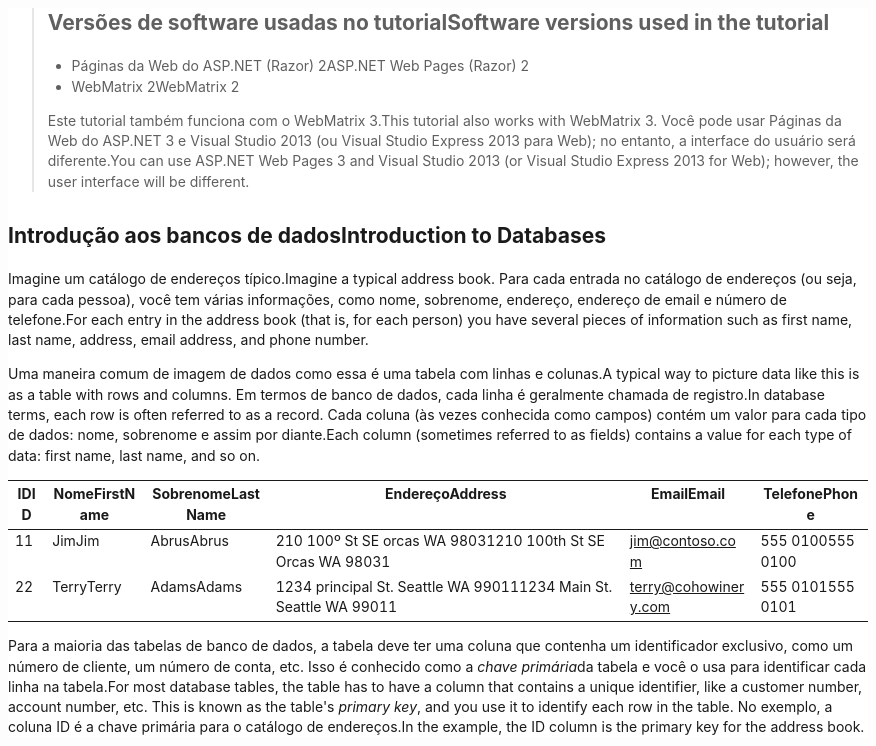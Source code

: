 >   
> 
> ## <a name="software-versions-used-in-the-tutorial"></a><span data-ttu-id="e3dc4-115">Versões de software usadas no tutorial</span><span class="sxs-lookup"><span data-stu-id="e3dc4-115">Software versions used in the tutorial</span></span>
> 
> 
> - <span data-ttu-id="e3dc4-116">Páginas da Web do ASP.NET (Razor) 2</span><span class="sxs-lookup"><span data-stu-id="e3dc4-116">ASP.NET Web Pages (Razor) 2</span></span>
> - <span data-ttu-id="e3dc4-117">WebMatrix 2</span><span class="sxs-lookup"><span data-stu-id="e3dc4-117">WebMatrix 2</span></span>
>   
> 
> <span data-ttu-id="e3dc4-118">Este tutorial também funciona com o WebMatrix 3.</span><span class="sxs-lookup"><span data-stu-id="e3dc4-118">This tutorial also works with WebMatrix 3.</span></span> <span data-ttu-id="e3dc4-119">Você pode usar Páginas da Web do ASP.NET 3 e Visual Studio 2013 (ou Visual Studio Express 2013 para Web); no entanto, a interface do usuário será diferente.</span><span class="sxs-lookup"><span data-stu-id="e3dc4-119">You can use ASP.NET Web Pages 3 and Visual Studio 2013 (or Visual Studio Express 2013 for Web); however, the user interface will be different.</span></span>

## <a name="introduction-to-databases"></a><span data-ttu-id="e3dc4-120">Introdução aos bancos de dados</span><span class="sxs-lookup"><span data-stu-id="e3dc4-120">Introduction to Databases</span></span>

<span data-ttu-id="e3dc4-121">Imagine um catálogo de endereços típico.</span><span class="sxs-lookup"><span data-stu-id="e3dc4-121">Imagine a typical address book.</span></span> <span data-ttu-id="e3dc4-122">Para cada entrada no catálogo de endereços (ou seja, para cada pessoa), você tem várias informações, como nome, sobrenome, endereço, endereço de email e número de telefone.</span><span class="sxs-lookup"><span data-stu-id="e3dc4-122">For each entry in the address book (that is, for each person) you have several pieces of information such as first name, last name, address, email address, and phone number.</span></span>

<span data-ttu-id="e3dc4-123">Uma maneira comum de imagem de dados como essa é uma tabela com linhas e colunas.</span><span class="sxs-lookup"><span data-stu-id="e3dc4-123">A typical way to picture data like this is as a table with rows and columns.</span></span> <span data-ttu-id="e3dc4-124">Em termos de banco de dados, cada linha é geralmente chamada de registro.</span><span class="sxs-lookup"><span data-stu-id="e3dc4-124">In database terms, each row is often referred to as a record.</span></span> <span data-ttu-id="e3dc4-125">Cada coluna (às vezes conhecida como campos) contém um valor para cada tipo de dados: nome, sobrenome e assim por diante.</span><span class="sxs-lookup"><span data-stu-id="e3dc4-125">Each column (sometimes referred to as fields) contains a value for each type of data: first name, last name, and so on.</span></span>

| <span data-ttu-id="e3dc4-126">**ID**</span><span class="sxs-lookup"><span data-stu-id="e3dc4-126">**ID**</span></span> | <span data-ttu-id="e3dc4-127">**Nome**</span><span class="sxs-lookup"><span data-stu-id="e3dc4-127">**FirstName**</span></span> | <span data-ttu-id="e3dc4-128">**Sobrenome**</span><span class="sxs-lookup"><span data-stu-id="e3dc4-128">**LastName**</span></span> | <span data-ttu-id="e3dc4-129">**Endereço**</span><span class="sxs-lookup"><span data-stu-id="e3dc4-129">**Address**</span></span> | <span data-ttu-id="e3dc4-130">**Email**</span><span class="sxs-lookup"><span data-stu-id="e3dc4-130">**Email**</span></span> | <span data-ttu-id="e3dc4-131">**Telefone**</span><span class="sxs-lookup"><span data-stu-id="e3dc4-131">**Phone**</span></span> |
| --- | --- | --- | --- | --- | --- |
| <span data-ttu-id="e3dc4-132">1</span><span class="sxs-lookup"><span data-stu-id="e3dc4-132">1</span></span> | <span data-ttu-id="e3dc4-133">Jim</span><span class="sxs-lookup"><span data-stu-id="e3dc4-133">Jim</span></span> | <span data-ttu-id="e3dc4-134">Abrus</span><span class="sxs-lookup"><span data-stu-id="e3dc4-134">Abrus</span></span> | <span data-ttu-id="e3dc4-135">210 100º St SE orcas WA 98031</span><span class="sxs-lookup"><span data-stu-id="e3dc4-135">210 100th St SE Orcas WA 98031</span></span> | jim@contoso.com | <span data-ttu-id="e3dc4-136">555 0100</span><span class="sxs-lookup"><span data-stu-id="e3dc4-136">555 0100</span></span> |
| <span data-ttu-id="e3dc4-137">2</span><span class="sxs-lookup"><span data-stu-id="e3dc4-137">2</span></span> | <span data-ttu-id="e3dc4-138">Terry</span><span class="sxs-lookup"><span data-stu-id="e3dc4-138">Terry</span></span> | <span data-ttu-id="e3dc4-139">Adams</span><span class="sxs-lookup"><span data-stu-id="e3dc4-139">Adams</span></span> | <span data-ttu-id="e3dc4-140">1234 principal St. Seattle WA 99011</span><span class="sxs-lookup"><span data-stu-id="e3dc4-140">1234 Main St. Seattle WA 99011</span></span> | terry@cohowinery.com | <span data-ttu-id="e3dc4-141">555 0101</span><span class="sxs-lookup"><span data-stu-id="e3dc4-141">555 0101</span></span> |

<span data-ttu-id="e3dc4-142">Para a maioria das tabelas de banco de dados, a tabela deve ter uma coluna que contenha um identificador exclusivo, como um número de cliente, um número de conta, etc. Isso é conhecido como a *chave primária*da tabela e você o usa para identificar cada linha na tabela.</span><span class="sxs-lookup"><span data-stu-id="e3dc4-142">For most database tables, the table has to have a column that contains a unique identifier, like a customer number, account number, etc. This is known as the table's *primary key*, and you use it to identify each row in the table.</span></span> <span data-ttu-id="e3dc4-143">No exemplo, a coluna ID é a chave primária para o catálogo de endereços.</span><span class="sxs-lookup"><span data-stu-id="e3dc4-143">In the example, the ID column is the primary key for the address book.</span></span>
